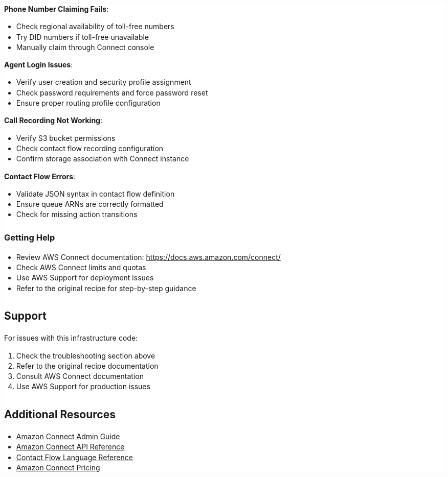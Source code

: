 **Phone Number Claiming Fails**:
- Check regional availability of toll-free numbers
- Try DID numbers if toll-free unavailable
- Manually claim through Connect console

**Agent Login Issues**:
- Verify user creation and security profile assignment
- Check password requirements and force password reset
- Ensure proper routing profile configuration

**Call Recording Not Working**:
- Verify S3 bucket permissions
- Check contact flow recording configuration
- Confirm storage association with Connect instance

**Contact Flow Errors**:
- Validate JSON syntax in contact flow definition
- Ensure queue ARNs are correctly formatted
- Check for missing action transitions

### Getting Help

- Review AWS Connect documentation: https://docs.aws.amazon.com/connect/
- Check AWS Connect limits and quotas
- Use AWS Support for deployment issues
- Refer to the original recipe for step-by-step guidance

## Support

For issues with this infrastructure code:
1. Check the troubleshooting section above
2. Refer to the original recipe documentation
3. Consult AWS Connect documentation
4. Use AWS Support for production issues

## Additional Resources

- [Amazon Connect Admin Guide](https://docs.aws.amazon.com/connect/latest/adminguide/)
- [Amazon Connect API Reference](https://docs.aws.amazon.com/connect/latest/APIReference/)
- [Contact Flow Language Reference](https://docs.aws.amazon.com/connect/latest/adminguide/contact-flow-language.html)
- [Amazon Connect Pricing](https://aws.amazon.com/connect/pricing/)